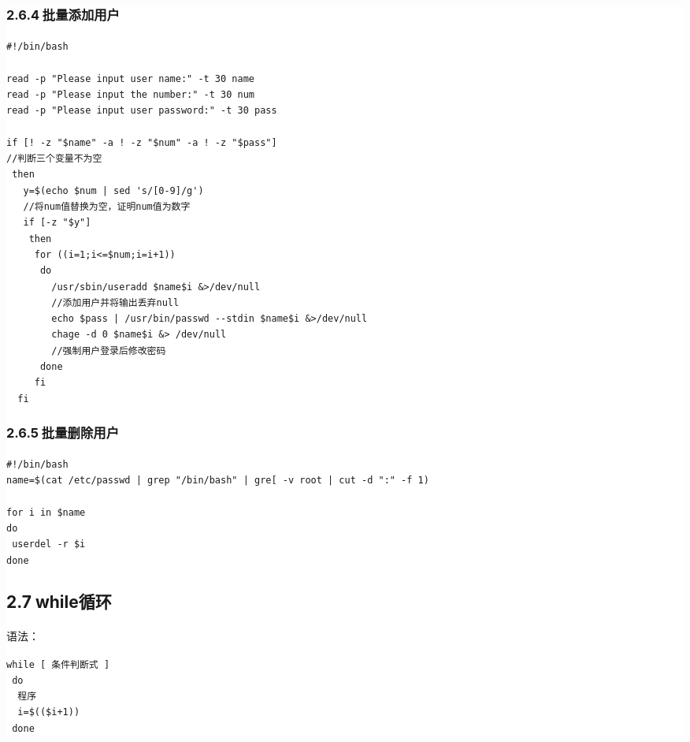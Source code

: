 

### 2.6.4 批量添加用户

```
#!/bin/bash

read -p "Please input user name:" -t 30 name
read -p "Please input the number:" -t 30 num
read -p "Please input user password:" -t 30 pass

if [! -z "$name" -a ! -z "$num" -a ! -z "$pass"]
//判断三个变量不为空
 then
   y=$(echo $num | sed 's/[0-9]/g')
   //将num值替换为空，证明num值为数字
   if [-z "$y"]
    then
     for ((i=1;i<=$num;i=i+1))
      do
        /usr/sbin/useradd $name$i &>/dev/null
        //添加用户并将输出丢弃null
        echo $pass | /usr/bin/passwd --stdin $name$i &>/dev/null
        chage -d 0 $name$i &> /dev/null
        //强制用户登录后修改密码
      done
     fi
  fi    
```

### 2.6.5 批量删除用户

```
#!/bin/bash
name=$(cat /etc/passwd | grep "/bin/bash" | gre[ -v root | cut -d ":" -f 1)

for i in $name
do
 userdel -r $i
done
```



## 2.7 while循环

语法：

```
while [ 条件判断式 ]
 do
  程序
  i=$(($i+1))
 done
```
